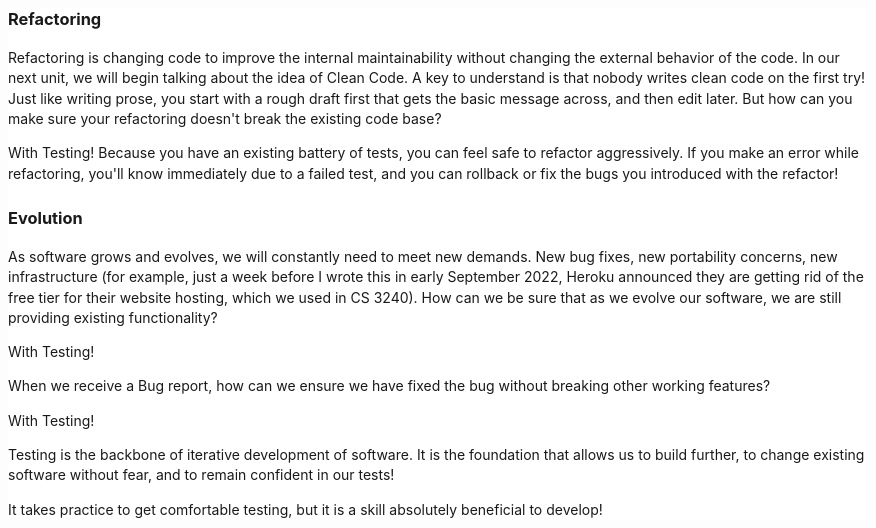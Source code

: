 ### Refactoring

Refactoring is changing code to improve the internal maintainability without changing the external
behavior of the code. In our next unit, we will begin talking about the idea of Clean Code. A key to understand is that
nobody writes clean code on the first try! Just like writing prose, you start with a rough draft first
that gets the basic message across, and then edit later. But how can you make sure your refactoring doesn't
break the existing code base?

With Testing! Because you have an existing battery of tests, you can feel safe to refactor aggressively. If you
make an error while refactoring, you'll know immediately due to a failed test, and you can rollback or fix the bugs
you introduced with the refactor!

### Evolution

As software grows and evolves, we will constantly need to meet new demands. New bug fixes, new portability
concerns, new infrastructure (for example, just a week before I wrote this in early September 2022, Heroku announced they are getting
rid of the free tier for their website hosting, which we used in CS 3240). How can we be sure that as we evolve
our software, we are still providing existing functionality?

With Testing!

When we receive a Bug report, how can we ensure we have fixed the bug without breaking other working features?

With Testing!

Testing is the backbone of iterative development of software. It is the foundation that allows us to build
further, to change existing software without fear, and to remain confident in our tests!

It takes practice to get comfortable testing, but it is a skill absolutely beneficial to develop!